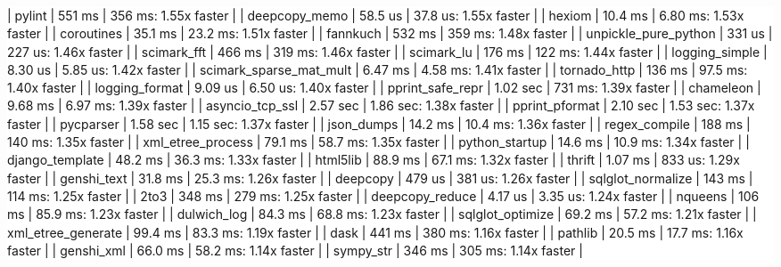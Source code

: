 | pylint                   | 551 ms                                                 | 356 ms: 1.55x faster                                        |
| deepcopy_memo            | 58.5 us                                                | 37.8 us: 1.55x faster                                       |
| hexiom                   | 10.4 ms                                                | 6.80 ms: 1.53x faster                                       |
| coroutines               | 35.1 ms                                                | 23.2 ms: 1.51x faster                                       |
| fannkuch                 | 532 ms                                                 | 359 ms: 1.48x faster                                        |
| unpickle_pure_python     | 331 us                                                 | 227 us: 1.46x faster                                        |
| scimark_fft              | 466 ms                                                 | 319 ms: 1.46x faster                                        |
| scimark_lu               | 176 ms                                                 | 122 ms: 1.44x faster                                        |
| logging_simple           | 8.30 us                                                | 5.85 us: 1.42x faster                                       |
| scimark_sparse_mat_mult  | 6.47 ms                                                | 4.58 ms: 1.41x faster                                       |
| tornado_http             | 136 ms                                                 | 97.5 ms: 1.40x faster                                       |
| logging_format           | 9.09 us                                                | 6.50 us: 1.40x faster                                       |
| pprint_safe_repr         | 1.02 sec                                               | 731 ms: 1.39x faster                                        |
| chameleon                | 9.68 ms                                                | 6.97 ms: 1.39x faster                                       |
| asyncio_tcp_ssl          | 2.57 sec                                               | 1.86 sec: 1.38x faster                                      |
| pprint_pformat           | 2.10 sec                                               | 1.53 sec: 1.37x faster                                      |
| pycparser                | 1.58 sec                                               | 1.15 sec: 1.37x faster                                      |
| json_dumps               | 14.2 ms                                                | 10.4 ms: 1.36x faster                                       |
| regex_compile            | 188 ms                                                 | 140 ms: 1.35x faster                                        |
| xml_etree_process        | 79.1 ms                                                | 58.7 ms: 1.35x faster                                       |
| python_startup           | 14.6 ms                                                | 10.9 ms: 1.34x faster                                       |
| django_template          | 48.2 ms                                                | 36.3 ms: 1.33x faster                                       |
| html5lib                 | 88.9 ms                                                | 67.1 ms: 1.32x faster                                       |
| thrift                   | 1.07 ms                                                | 833 us: 1.29x faster                                        |
| genshi_text              | 31.8 ms                                                | 25.3 ms: 1.26x faster                                       |
| deepcopy                 | 479 us                                                 | 381 us: 1.26x faster                                        |
| sqlglot_normalize        | 143 ms                                                 | 114 ms: 1.25x faster                                        |
| 2to3                     | 348 ms                                                 | 279 ms: 1.25x faster                                        |
| deepcopy_reduce          | 4.17 us                                                | 3.35 us: 1.24x faster                                       |
| nqueens                  | 106 ms                                                 | 85.9 ms: 1.23x faster                                       |
| dulwich_log              | 84.3 ms                                                | 68.8 ms: 1.23x faster                                       |
| sqlglot_optimize         | 69.2 ms                                                | 57.2 ms: 1.21x faster                                       |
| xml_etree_generate       | 99.4 ms                                                | 83.3 ms: 1.19x faster                                       |
| dask                     | 441 ms                                                 | 380 ms: 1.16x faster                                        |
| pathlib                  | 20.5 ms                                                | 17.7 ms: 1.16x faster                                       |
| genshi_xml               | 66.0 ms                                                | 58.2 ms: 1.14x faster                                       |
| sympy_str                | 346 ms                                                 | 305 ms: 1.14x faster                                        |